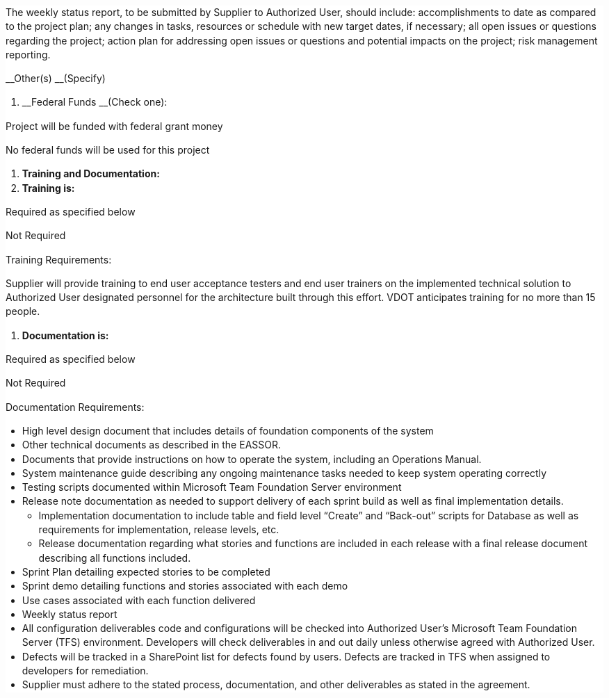 The weekly status report, to be submitted by Supplier to Authorized User, should include: accomplishments to date as compared to the project plan; any changes in tasks, resources or schedule with new target dates, if necessary; all open issues or questions regarding the project; action plan for addressing open issues or questions and potential impacts on the project; risk management reporting. 

  __Other(s) __(Specify)

1. __Federal Funds __(Check one):

  Project will be funded with federal grant money 

  No federal funds will be used for this project

1. __Training and Documentation:__
2. __Training is:__

  Required as specified below

  Not Required

Training Requirements:

Supplier will provide training to end user acceptance testers and end user trainers on the implemented technical solution to Authorized User designated personnel for the architecture built through this effort. VDOT anticipates training for no more than 15 people.

1. __Documentation is:__

  Required as specified below

  Not Required

Documentation Requirements:

- High level design document that includes details of foundation components of the system 
- Other technical documents as described in the EASSOR.
- Documents that provide instructions on how to operate the system, including an Operations Manual.
- System maintenance guide describing any ongoing maintenance tasks needed to keep system operating correctly
- Testing scripts documented within Microsoft Team Foundation Server environment
- Release note documentation as needed to support delivery of each sprint build as well as final implementation details.  
	- Implementation documentation to include table and field level “Create” and “Back-out” scripts for Database as well as requirements for implementation, release levels, etc.
	- Release documentation regarding what stories and functions are included in each release with a final release document describing all functions included.
- Sprint Plan detailing expected stories to be completed
- Sprint demo detailing functions and stories associated with each demo
- Use cases associated with each function delivered
- Weekly status report
- All configuration deliverables code and configurations will be checked into Authorized User’s Microsoft Team Foundation Server (TFS) environment. Developers will check deliverables in and out daily unless otherwise agreed with Authorized User.
- Defects will be tracked in a SharePoint list for defects found by users.  Defects are tracked in TFS when assigned to developers for remediation.
- Supplier must adhere to the stated process, documentation, and other deliverables as stated in the agreement. 
